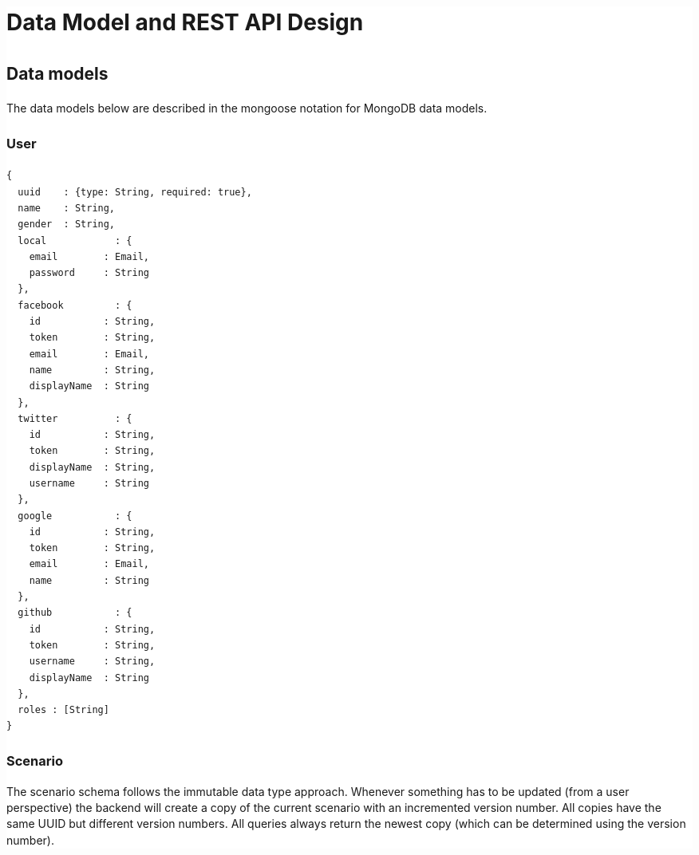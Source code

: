 # Data Model and REST API Design

## Data models

The data models below are described in the mongoose notation for MongoDB data models.

### User

```
{
  uuid    : {type: String, required: true},
  name    : String,
  gender  : String,
  local            : {
    email        : Email,
    password     : String
  },
  facebook         : {
    id           : String,
    token        : String,
    email        : Email,
    name         : String,
    displayName  : String
  },
  twitter          : {
    id           : String,
    token        : String,
    displayName  : String,
    username     : String
  },
  google           : {
    id           : String,
    token        : String,
    email        : Email,
    name         : String
  },
  github           : {
    id           : String,
    token        : String,
    username     : String,
    displayName  : String
  },
  roles : [String]
}
```

### Scenario

The scenario schema follows the immutable data type approach. Whenever something has to be updated (from a user perspective) the backend will create a copy of the current scenario with an incremented version number. All copies have the same UUID but different version numbers. All queries always return the newest copy (which can be determined using the version number).
